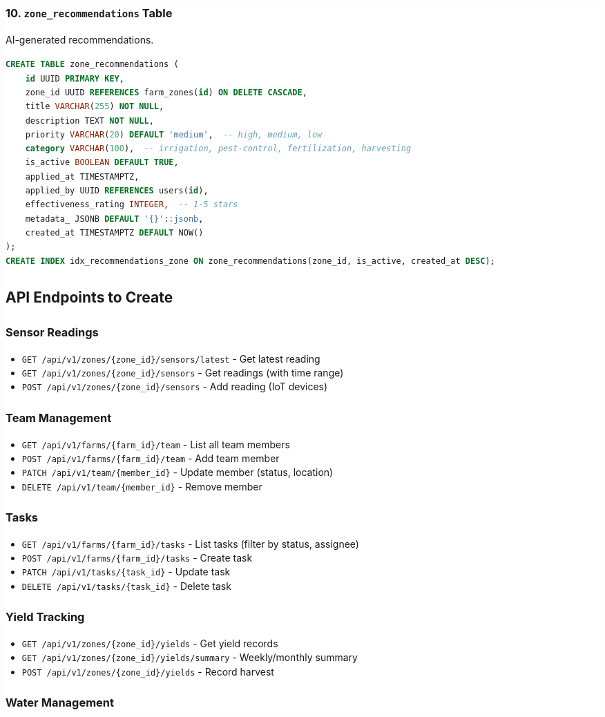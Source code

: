 ### 10. `zone_recommendations` Table

AI-generated recommendations.

```sql
CREATE TABLE zone_recommendations (
    id UUID PRIMARY KEY,
    zone_id UUID REFERENCES farm_zones(id) ON DELETE CASCADE,
    title VARCHAR(255) NOT NULL,
    description TEXT NOT NULL,
    priority VARCHAR(20) DEFAULT 'medium',  -- high, medium, low
    category VARCHAR(100),  -- irrigation, pest-control, fertilization, harvesting
    is_active BOOLEAN DEFAULT TRUE,
    applied_at TIMESTAMPTZ,
    applied_by UUID REFERENCES users(id),
    effectiveness_rating INTEGER,  -- 1-5 stars
    metadata_ JSONB DEFAULT '{}'::jsonb,
    created_at TIMESTAMPTZ DEFAULT NOW()
);
CREATE INDEX idx_recommendations_zone ON zone_recommendations(zone_id, is_active, created_at DESC);
```

## API Endpoints to Create

### Sensor Readings

- `GET /api/v1/zones/{zone_id}/sensors/latest` - Get latest reading
- `GET /api/v1/zones/{zone_id}/sensors` - Get readings (with time range)
- `POST /api/v1/zones/{zone_id}/sensors` - Add reading (IoT devices)

### Team Management

- `GET /api/v1/farms/{farm_id}/team` - List all team members
- `POST /api/v1/farms/{farm_id}/team` - Add team member
- `PATCH /api/v1/team/{member_id}` - Update member (status, location)
- `DELETE /api/v1/team/{member_id}` - Remove member

### Tasks

- `GET /api/v1/farms/{farm_id}/tasks` - List tasks (filter by status, assignee)
- `POST /api/v1/farms/{farm_id}/tasks` - Create task
- `PATCH /api/v1/tasks/{task_id}` - Update task
- `DELETE /api/v1/tasks/{task_id}` - Delete task

### Yield Tracking

- `GET /api/v1/zones/{zone_id}/yields` - Get yield records
- `GET /api/v1/zones/{zone_id}/yields/summary` - Weekly/monthly summary
- `POST /api/v1/zones/{zone_id}/yields` - Record harvest

### Water Management
